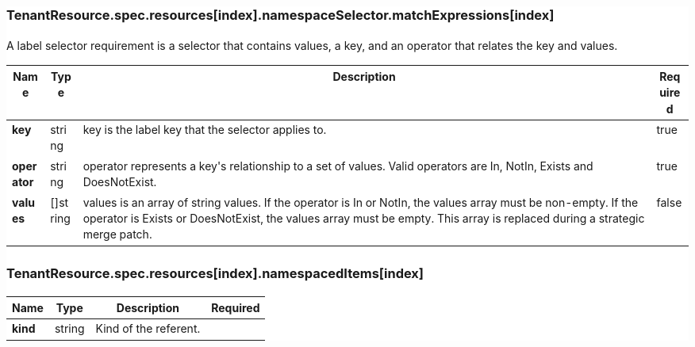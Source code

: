 
### TenantResource.spec.resources[index].namespaceSelector.matchExpressions[index]



A label selector requirement is a selector that contains values, a key, and an operator that
relates the key and values.

<table>
    <thead>
        <tr>
            <th>Name</th>
            <th>Type</th>
            <th>Description</th>
            <th>Required</th>
        </tr>
    </thead>
    <tbody><tr>
        <td><b>key</b></td>
        <td>string</td>
        <td>
          key is the label key that the selector applies to.<br/>
        </td>
        <td>true</td>
      </tr><tr>
        <td><b>operator</b></td>
        <td>string</td>
        <td>
          operator represents a key's relationship to a set of values.
Valid operators are In, NotIn, Exists and DoesNotExist.<br/>
        </td>
        <td>true</td>
      </tr><tr>
        <td><b>values</b></td>
        <td>[]string</td>
        <td>
          values is an array of string values. If the operator is In or NotIn,
the values array must be non-empty. If the operator is Exists or DoesNotExist,
the values array must be empty. This array is replaced during a strategic
merge patch.<br/>
        </td>
        <td>false</td>
      </tr></tbody>
</table>


### TenantResource.spec.resources[index].namespacedItems[index]





<table>
    <thead>
        <tr>
            <th>Name</th>
            <th>Type</th>
            <th>Description</th>
            <th>Required</th>
        </tr>
    </thead>
    <tbody><tr>
        <td><b>kind</b></td>
        <td>string</td>
        <td>
          Kind of the referent.